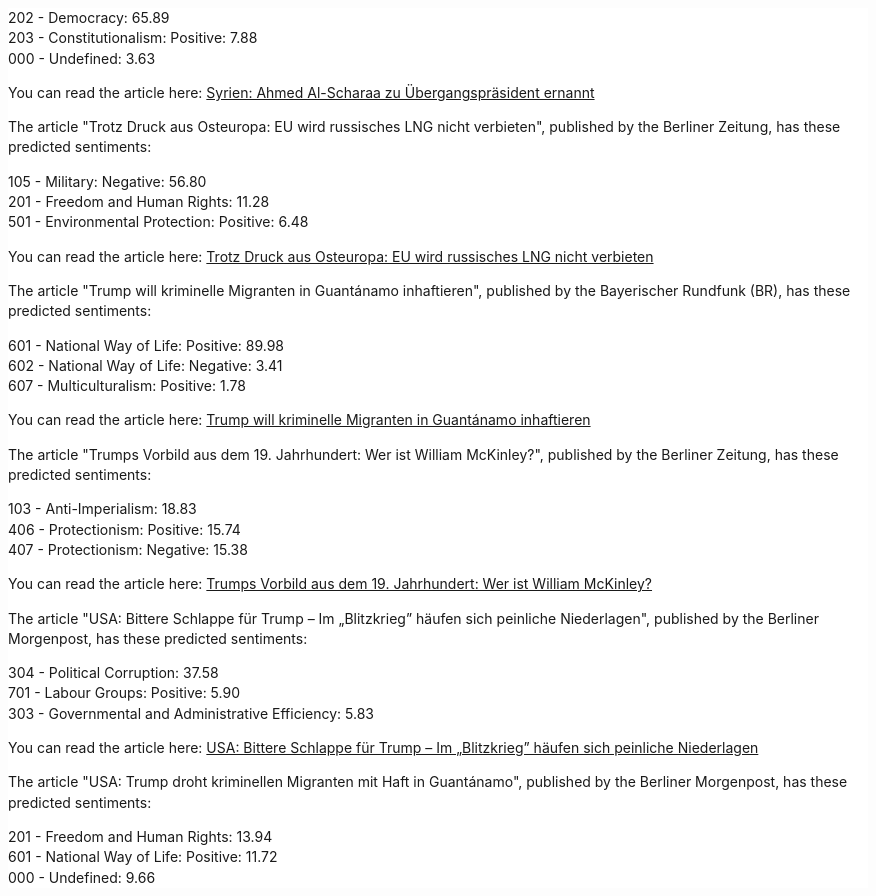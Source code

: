 202 - Democracy: 65.89  
203 - Constitutionalism: Positive: 7.88  
000 - Undefined: 3.63

You can read the article here: [Syrien: Ahmed Al-Scharaa zu Übergangspräsident ernannt](https://www.morgenpost.de/politik/article408191390/ahmed-al-scharaa-zu-uebergangspraesident-syriens-ernannt.html)

The article "Trotz Druck aus Osteuropa: EU wird russisches LNG nicht verbieten", published by the Berliner Zeitung, has these predicted sentiments:

105 - Military: Negative: 56.80  
201 - Freedom and Human Rights: 11.28  
501 - Environmental Protection: Positive: 6.48

You can read the article here: [Trotz Druck aus Osteuropa: EU wird russisches LNG nicht verbieten](https://www.berliner-zeitung.de/wirtschaft-verantwortung/baltische-staaten-enttaeuscht-ueber-eu-entscheidung-zu-russischem-lng-li.2292030)

The article "Trump will kriminelle Migranten in Guantánamo inhaftieren", published by the Bayerischer Rundfunk (BR), has these predicted sentiments:

601 - National Way of Life: Positive: 89.98  
602 - National Way of Life: Negative: 3.41  
607 - Multiculturalism: Positive: 1.78

You can read the article here: [Trump will kriminelle Migranten in Guantánamo inhaftieren](https://www.br.de/nachrichten/deutschland-welt/trump-will-kriminelle-migranten-in-guantanamo-inhaftieren,UbIlNOt)

The article "Trumps Vorbild aus dem 19. Jahrhundert: Wer ist William McKinley?", published by the Berliner Zeitung, has these predicted sentiments:

103 - Anti-Imperialism: 18.83  
406 - Protectionism: Positive: 15.74  
407 - Protectionism: Negative: 15.38

You can read the article here: [Trumps Vorbild aus dem 19. Jahrhundert: Wer ist William McKinley?](https://www.berliner-zeitung.de/politik-gesellschaft/geopolitik/trumps-vorbild-wer-ist-william-mckinley-li.2291687)

The article "USA: Bittere Schlappe für Trump – Im „Blitzkrieg” häufen sich peinliche Niederlagen", published by the Berliner Morgenpost, has these predicted sentiments:

304 - Political Corruption: 37.58  
701 - Labour Groups: Positive: 5.90  
303 - Governmental and Administrative Efficiency: 5.83

You can read the article here: [USA: Bittere Schlappe für Trump – Im „Blitzkrieg” häufen sich peinliche Niederlagen](https://www.morgenpost.de/politik/article408191403/in-trumps-blitzkriegE2809D-haeufen-sich-peinliche-niederlagen.html)

The article "USA: Trump droht kriminellen Migranten mit Haft in Guantánamo", published by the Berliner Morgenpost, has these predicted sentiments:

201 - Freedom and Human Rights: 13.94  
601 - National Way of Life: Positive: 11.72  
000 - Undefined: 9.66
